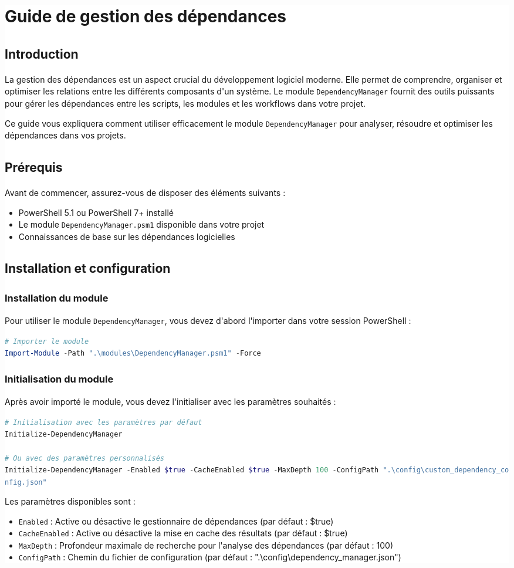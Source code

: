 # Guide de gestion des dépendances

## Introduction

La gestion des dépendances est un aspect crucial du développement logiciel moderne. Elle permet de comprendre, organiser et optimiser les relations entre les différents composants d'un système. Le module `DependencyManager` fournit des outils puissants pour gérer les dépendances entre les scripts, les modules et les workflows dans votre projet.

Ce guide vous expliquera comment utiliser efficacement le module `DependencyManager` pour analyser, résoudre et optimiser les dépendances dans vos projets.

## Prérequis

Avant de commencer, assurez-vous de disposer des éléments suivants :

- PowerShell 5.1 ou PowerShell 7+ installé
- Le module `DependencyManager.psm1` disponible dans votre projet
- Connaissances de base sur les dépendances logicielles

## Installation et configuration

### Installation du module

Pour utiliser le module `DependencyManager`, vous devez d'abord l'importer dans votre session PowerShell :

```powershell
# Importer le module
Import-Module -Path ".\modules\DependencyManager.psm1" -Force
```

### Initialisation du module

Après avoir importé le module, vous devez l'initialiser avec les paramètres souhaités :

```powershell
# Initialisation avec les paramètres par défaut
Initialize-DependencyManager

# Ou avec des paramètres personnalisés
Initialize-DependencyManager -Enabled $true -CacheEnabled $true -MaxDepth 100 -ConfigPath ".\config\custom_dependency_config.json"
```

Les paramètres disponibles sont :

- `Enabled` : Active ou désactive le gestionnaire de dépendances (par défaut : $true)
- `CacheEnabled` : Active ou désactive la mise en cache des résultats (par défaut : $true)
- `MaxDepth` : Profondeur maximale de recherche pour l'analyse des dépendances (par défaut : 100)
- `ConfigPath` : Chemin du fichier de configuration (par défaut : ".\config\dependency_manager.json")
